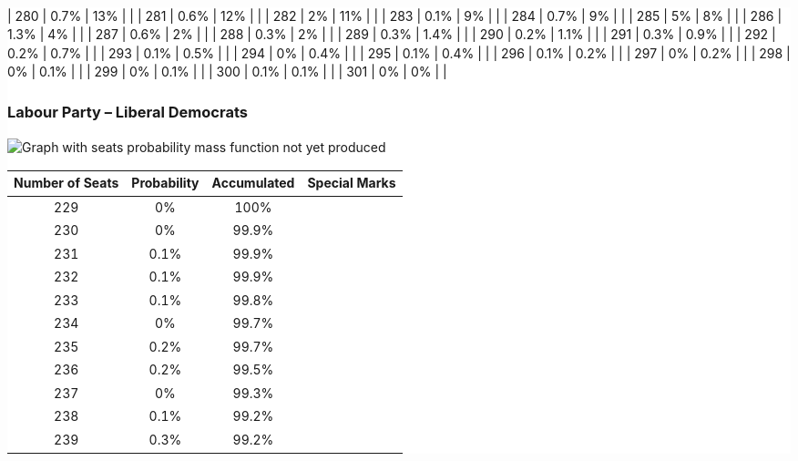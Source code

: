 | 280 | 0.7% | 13% |  |
| 281 | 0.6% | 12% |  |
| 282 | 2% | 11% |  |
| 283 | 0.1% | 9% |  |
| 284 | 0.7% | 9% |  |
| 285 | 5% | 8% |  |
| 286 | 1.3% | 4% |  |
| 287 | 0.6% | 2% |  |
| 288 | 0.3% | 2% |  |
| 289 | 0.3% | 1.4% |  |
| 290 | 0.2% | 1.1% |  |
| 291 | 0.3% | 0.9% |  |
| 292 | 0.2% | 0.7% |  |
| 293 | 0.1% | 0.5% |  |
| 294 | 0% | 0.4% |  |
| 295 | 0.1% | 0.4% |  |
| 296 | 0.1% | 0.2% |  |
| 297 | 0% | 0.2% |  |
| 298 | 0% | 0.1% |  |
| 299 | 0% | 0.1% |  |
| 300 | 0.1% | 0.1% |  |
| 301 | 0% | 0% |  |

### Labour Party – Liberal Democrats

![Graph with seats probability mass function not yet produced](2019-05-17-YouGov-coalitions-seats-pmf-lab–libdem.png "Seats Probability Mass Function")

| Number of Seats | Probability | Accumulated | Special Marks |
|:---------------:|:-----------:|:-----------:|:-------------:|
| 229 | 0% | 100% |  |
| 230 | 0% | 99.9% |  |
| 231 | 0.1% | 99.9% |  |
| 232 | 0.1% | 99.9% |  |
| 233 | 0.1% | 99.8% |  |
| 234 | 0% | 99.7% |  |
| 235 | 0.2% | 99.7% |  |
| 236 | 0.2% | 99.5% |  |
| 237 | 0% | 99.3% |  |
| 238 | 0.1% | 99.2% |  |
| 239 | 0.3% | 99.2% |  |